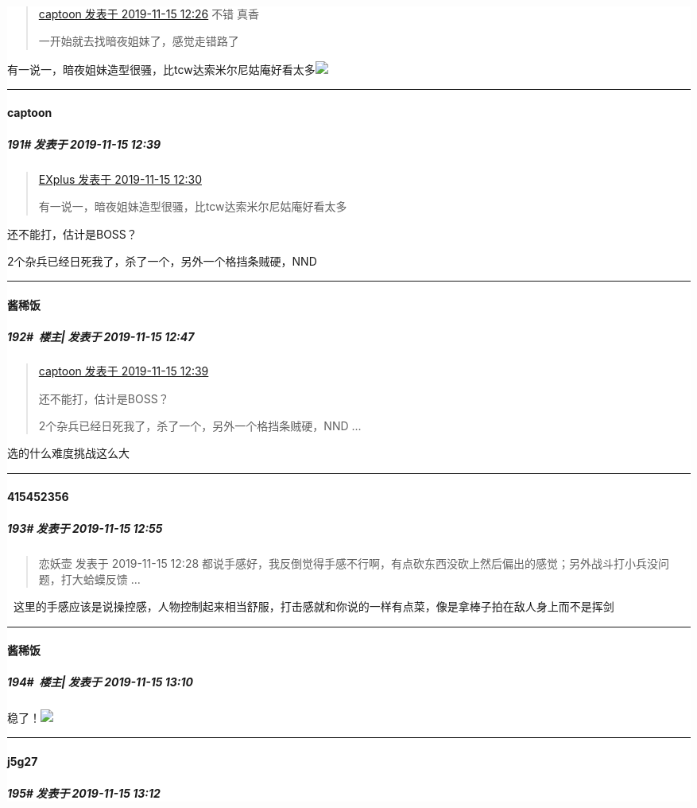 <blockquote><a href="httphttps://bbs.saraba1st.com/2b/forum.php?mod=redirect&amp;goto=findpost&amp;pid=45519213&amp;ptid=1864404" target="_blank">captoon 发表于 2019-11-15 12:26</a>
不错 真香

一开始就去找暗夜姐妹了，感觉走错路了</blockquote>
有一说一，暗夜姐妹造型很骚，比tcw达索米尔尼姑庵好看太多<img src="https://static.saraba1st.com/image/smiley/face2017/035.png" referrerpolicy="no-referrer">

*****

####  captoon  
##### 191#       发表于 2019-11-15 12:39

<blockquote><a href="httphttps://bbs.saraba1st.com/2b/forum.php?mod=redirect&amp;goto=findpost&amp;pid=45519273&amp;ptid=1864404" target="_blank">EXplus 发表于 2019-11-15 12:30</a>

有一说一，暗夜姐妹造型很骚，比tcw达索米尔尼姑庵好看太多</blockquote>
还不能打，估计是BOSS？

2个杂兵已经日死我了，杀了一个，另外一个格挡条贼硬，NND

*****

####  酱稀饭  
##### 192#         楼主| 发表于 2019-11-15 12:47

<blockquote><a href="httphttps://bbs.saraba1st.com/2b/forum.php?mod=redirect&amp;goto=findpost&amp;pid=45519365&amp;ptid=1864404" target="_blank">captoon 发表于 2019-11-15 12:39</a>

还不能打，估计是BOSS？

2个杂兵已经日死我了，杀了一个，另外一个格挡条贼硬，NND ...</blockquote>
选的什么难度挑战这么大

*****

####  415452356  
##### 193#       发表于 2019-11-15 12:55

<blockquote>恋妖壶 发表于 2019-11-15 12:28
都说手感好，我反倒觉得手感不行啊，有点砍东西没砍上然后偏出的感觉；另外战斗打小兵没问题，打大蛤蟆反馈 ...</blockquote>
  这里的手感应该是说操控感，人物控制起来相当舒服，打击感就和你说的一样有点菜，像是拿棒子拍在敌人身上而不是挥剑

*****

####  酱稀饭  
##### 194#         楼主| 发表于 2019-11-15 13:10

稳了！<img src="https://static.saraba1st.com/image/smiley/face2017/049.png" referrerpolicy="no-referrer">

*****

####  j5g27  
##### 195#       发表于 2019-11-15 13:12
